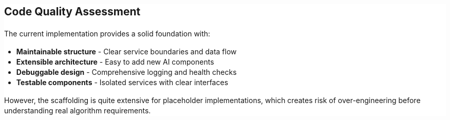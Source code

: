 ## Code Quality Assessment

The current implementation provides a solid foundation with:
- **Maintainable structure** - Clear service boundaries and data flow
- **Extensible architecture** - Easy to add new AI components
- **Debuggable design** - Comprehensive logging and health checks
- **Testable components** - Isolated services with clear interfaces

However, the scaffolding is quite extensive for placeholder implementations, which creates risk of over-engineering before understanding real algorithm requirements.
